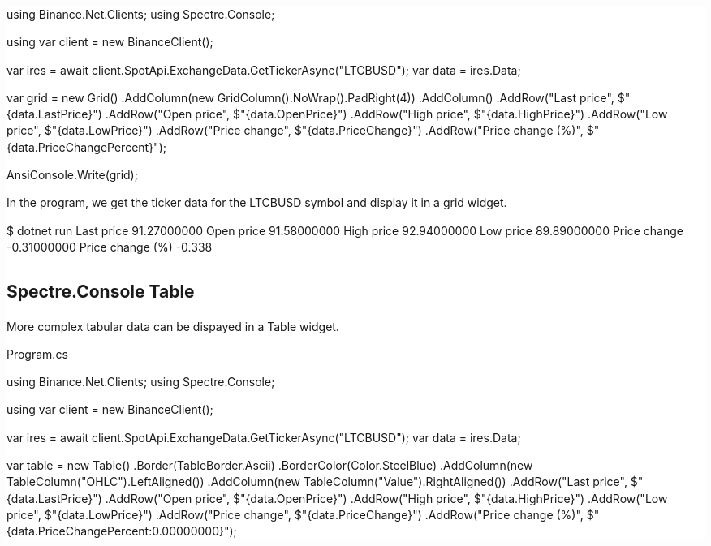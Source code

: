 
using Binance.Net.Clients;
using Spectre.Console;

using var client = new BinanceClient();

var ires = await client.SpotApi.ExchangeData.GetTickerAsync("LTCBUSD");
var data = ires.Data;

var grid = new Grid()
       .AddColumn(new GridColumn().NoWrap().PadRight(4))
       .AddColumn()
       .AddRow("Last price", $"{data.LastPrice}")
       .AddRow("Open price", $"{data.OpenPrice}")
       .AddRow("High price", $"{data.HighPrice}")
       .AddRow("Low price", $"{data.LowPrice}")
       .AddRow("Price change", $"{data.PriceChange}")
       .AddRow("Price change (%)", $"{data.PriceChangePercent}");

AnsiConsole.Write(grid);

In the program, we get the ticker data for the LTCBUSD symbol and display it 
in a grid widget.

$ dotnet run
Last price          91.27000000
Open price          91.58000000
High price          92.94000000
Low price           89.89000000
Price change        -0.31000000
Price change (%)    -0.338

## Spectre.Console Table

More complex tabular data can be dispayed in a Table widget.

Program.cs
  

using Binance.Net.Clients;
using Spectre.Console;

using var client = new BinanceClient();

var ires = await client.SpotApi.ExchangeData.GetTickerAsync("LTCBUSD");
var data = ires.Data;

var table = new Table()
          .Border(TableBorder.Ascii)
          .BorderColor(Color.SteelBlue)
          .AddColumn(new TableColumn("OHLC").LeftAligned())
          .AddColumn(new TableColumn("Value").RightAligned())
          .AddRow("Last price", $"{data.LastPrice}")
          .AddRow("Open price", $"{data.OpenPrice}")
          .AddRow("High price", $"{data.HighPrice}")
          .AddRow("Low price", $"{data.LowPrice}")
          .AddRow("Price change", $"{data.PriceChange}")
          .AddRow("Price change (%)", $"{data.PriceChangePercent:0.00000000}");
